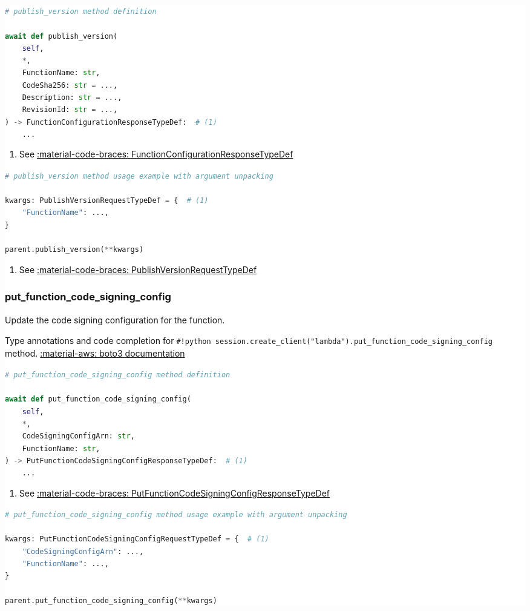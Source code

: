 ```python
# publish_version method definition

await def publish_version(
    self,
    *,
    FunctionName: str,
    CodeSha256: str = ...,
    Description: str = ...,
    RevisionId: str = ...,
) -> FunctionConfigurationResponseTypeDef:  # (1)
    ...
```

1. See [:material-code-braces: FunctionConfigurationResponseTypeDef](./type_defs.md#functionconfigurationresponsetypedef)


```python
# publish_version method usage example with argument unpacking

kwargs: PublishVersionRequestTypeDef = {  # (1)
    "FunctionName": ...,
}

parent.publish_version(**kwargs)
```

1. See [:material-code-braces: PublishVersionRequestTypeDef](./type_defs.md#publishversionrequesttypedef)

### put\_function\_code\_signing\_config

Update the code signing configuration for the function.

Type annotations and code completion for `#!python session.create_client("lambda").put_function_code_signing_config` method.
[:material-aws: boto3 documentation](https://boto3.amazonaws.com/v1/documentation/api/latest/reference/services/lambda/client/put_function_code_signing_config.html)

```python
# put_function_code_signing_config method definition

await def put_function_code_signing_config(
    self,
    *,
    CodeSigningConfigArn: str,
    FunctionName: str,
) -> PutFunctionCodeSigningConfigResponseTypeDef:  # (1)
    ...
```

1. See [:material-code-braces: PutFunctionCodeSigningConfigResponseTypeDef](./type_defs.md#putfunctioncodesigningconfigresponsetypedef)


```python
# put_function_code_signing_config method usage example with argument unpacking

kwargs: PutFunctionCodeSigningConfigRequestTypeDef = {  # (1)
    "CodeSigningConfigArn": ...,
    "FunctionName": ...,
}

parent.put_function_code_signing_config(**kwargs)
```
